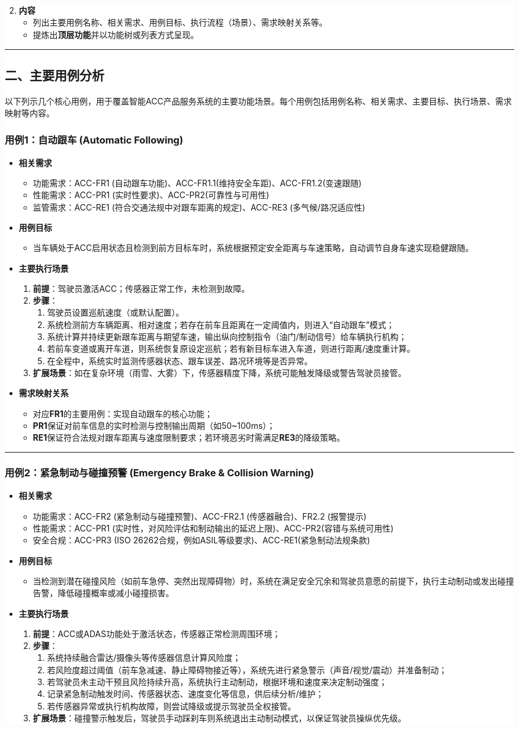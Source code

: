 2. **内容**  
   - 列出主要用例名称、相关需求、用例目标、执行流程（场景）、需求映射关系等。  
   - 提炼出**顶层功能**并以功能树或列表方式呈现。

---

## 二、主要用例分析

以下列示几个核心用例，用于覆盖智能ACC产品服务系统的主要功能场景。每个用例包括用例名称、相关需求、主要目标、执行场景、需求映射等内容。

### 用例1：自动跟车 (Automatic Following)

- **相关需求**  
  - 功能需求：ACC-FR1 (自动跟车功能)、ACC-FR1.1(维持安全车距)、ACC-FR1.2(变速跟随)  
  - 性能需求：ACC-PR1 (实时性要求)、ACC-PR2(可靠性与可用性)  
  - 监管需求：ACC-RE1 (符合交通法规中对跟车距离的规定)、ACC-RE3 (多气候/路况适应性)

- **用例目标**  
  - 当车辆处于ACC启用状态且检测到前方目标车时，系统根据预定安全距离与车速策略，自动调节自身车速实现稳健跟随。

- **主要执行场景**  
  1. **前提**：驾驶员激活ACC；传感器正常工作，未检测到故障。  
  2. **步骤**：  
     1) 驾驶员设置巡航速度（或默认配置）。  
     2) 系统检测前方车辆距离、相对速度；若存在前车且距离在一定阈值内，则进入“自动跟车”模式；  
     3) 系统计算并持续更新跟车距离与期望车速，输出纵向控制指令（油门/制动信号）给车辆执行机构；  
     4) 若前车变道或离开车道，则系统恢复原设定巡航；若有新目标车进入车道，则进行距离/速度重计算。  
     5) 在全程中，系统实时监测传感器状态、跟车误差、路况环境等是否异常。  
  3. **扩展场景**：如在复杂环境（雨雪、大雾）下，传感器精度下降，系统可能触发降级或警告驾驶员接管。

- **需求映射关系**  
  - 对应**FR1**的主要用例：实现自动跟车的核心功能；  
  - **PR1**保证对前车信息的实时检测与控制输出周期（如50~100ms）；  
  - **RE1**保证符合法规对跟车距离与速度限制要求；若环境恶劣时需满足**RE3**的降级策略。

---

### 用例2：紧急制动与碰撞预警 (Emergency Brake & Collision Warning)

- **相关需求**  
  - 功能需求：ACC-FR2 (紧急制动与碰撞预警)、ACC-FR2.1 (传感器融合)、FR2.2 (报警提示)  
  - 性能需求：ACC-PR1 (实时性，对风险评估和制动输出的延迟上限)、ACC-PR2(容错与系统可用性)  
  - 安全合规：ACC-PR3 (ISO 26262合规，例如ASIL等级要求)、ACC-RE1(紧急制动法规条款)

- **用例目标**  
  - 当检测到潜在碰撞风险（如前车急停、突然出现障碍物）时，系统在满足安全冗余和驾驶员意愿的前提下，执行主动制动或发出碰撞告警，降低碰撞概率或减小碰撞损害。

- **主要执行场景**  
  1. **前提**：ACC或ADAS功能处于激活状态，传感器正常检测周围环境；  
  2. **步骤**：  
     1) 系统持续融合雷达/摄像头等传感器信息计算风险度；  
     2) 若风险度超过阈值（前车急减速、静止障碍物接近等），系统先进行紧急警示（声音/视觉/震动）并准备制动；  
     3) 若驾驶员未主动干预且风险持续升高，系统执行主动制动，根据环境和速度来决定制动强度；  
     4) 记录紧急制动触发时间、传感器状态、速度变化等信息，供后续分析/维护；  
     5) 若传感器异常或执行机构故障，则尝试降级或提示驾驶员全权接管。  
  3. **扩展场景**：碰撞警示触发后，驾驶员手动踩刹车则系统退出主动制动模式，以保证驾驶员操纵优先级。
